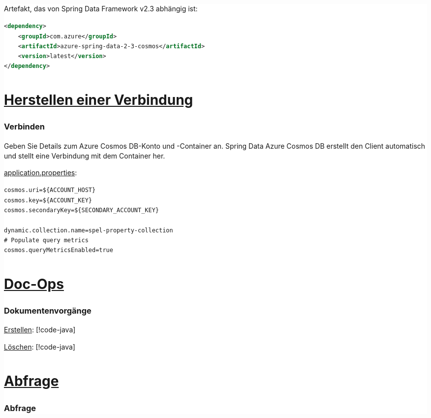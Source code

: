 Artefakt, das von Spring Data Framework v2.3 abhängig ist:
```xml
<dependency>
    <groupId>com.azure</groupId>
    <artifactId>azure-spring-data-2-3-cosmos</artifactId>
    <version>latest</version>
</dependency>
```

# <a name="connect"></a>[Herstellen einer Verbindung](#tab/connect)

### <a name="connect"></a>Verbinden

Geben Sie Details zum Azure Cosmos DB-Konto und -Container an. Spring Data Azure Cosmos DB erstellt den Client automatisch und stellt eine Verbindung mit dem Container her.

[application.properties](https://github.com/Azure-Samples/azure-spring-data-cosmos-java-sql-api-getting-started/blob/main/azure-spring-data-2-2-cosmos-java-getting-started/src/main/resources/application.properties):
```
cosmos.uri=${ACCOUNT_HOST}
cosmos.key=${ACCOUNT_KEY}
cosmos.secondaryKey=${SECONDARY_ACCOUNT_KEY}

dynamic.collection.name=spel-property-collection
# Populate query metrics
cosmos.queryMetricsEnabled=true
```

# <a name="doc-ops"></a>[Doc-Ops](#tab/docs)

### <a name="document-operations"></a>Dokumentenvorgänge

[Erstellen](https://github.com/Azure-Samples/azure-spring-data-cosmos-java-sql-api-getting-started/blob/main/azure-spring-data-2-3-cosmos-java-getting-started/src/main/java/com/azure/spring/data/cosmostutorial/SampleApplication.java): [!code-java[](~/spring-data-azure-cosmos-db-sql-tutorial/azure-spring-data-2-3-cosmos-java-getting-started/src/main/java/com/azure/spring/data/cosmostutorial/SampleApplication.java?name=Create)]

[Löschen](https://github.com/Azure-Samples/azure-spring-data-cosmos-java-sql-api-getting-started/blob/main/azure-spring-data-2-3-cosmos-java-getting-started/src/main/java/com/azure/spring/data/cosmostutorial/SampleApplication.java): [!code-java[](~/spring-data-azure-cosmos-db-sql-tutorial/azure-spring-data-2-3-cosmos-java-getting-started/src/main/java/com/azure/spring/data/cosmostutorial/SampleApplication.java?name=Delete)]

# <a name="query"></a>[Abfrage](#tab/queries)

### <a name="query"></a>Abfrage
